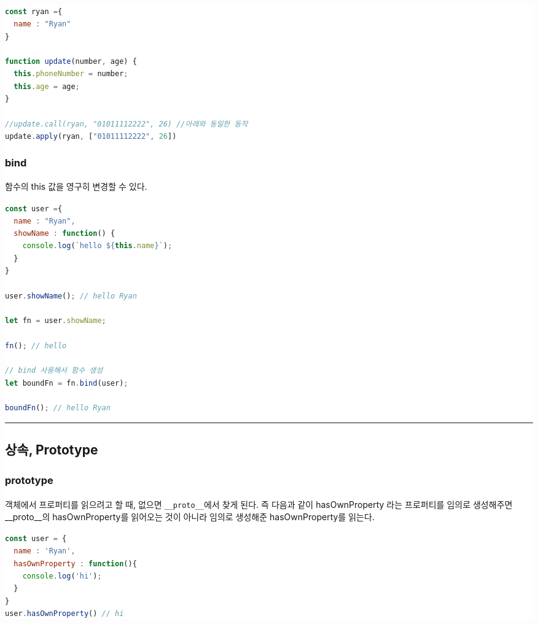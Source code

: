 ```javascript
const ryan ={
  name : "Ryan"
}

function update(number, age) {
  this.phoneNumber = number;
  this.age = age;
}

//update.call(ryan, "01011112222", 26) //아래와 동일한 동작
update.apply(ryan, ["01011112222", 26])
```

### bind

함수의 this 값을 영구히 변경할 수 있다.

```javascript
const user ={
  name : "Ryan",
  showName : function() {
    console.log(`hello ${this.name}`);
  }
}

user.showName(); // hello Ryan

let fn = user.showName;

fn(); // hello

// bind 사용해서 함수 생성
let boundFn = fn.bind(user);

boundFn(); // hello Ryan
```

---

## 상속, Prototype

### prototype
객체에서 프로퍼티를 읽으려고 할 때, 없으면 `__proto__`에서 찾게 된다.
즉 다음과 같이 hasOwnProperty 라는 프로퍼티를 임의로 생성해주면 __proto__의 hasOwnProperty를 읽어오는 것이 아니라 임의로 생성해준 hasOwnProperty를 읽는다.

```javascript
const user = {
  name : 'Ryan',
  hasOwnProperty : function(){
    console.log('hi');
  }
}
user.hasOwnProperty() // hi
```
